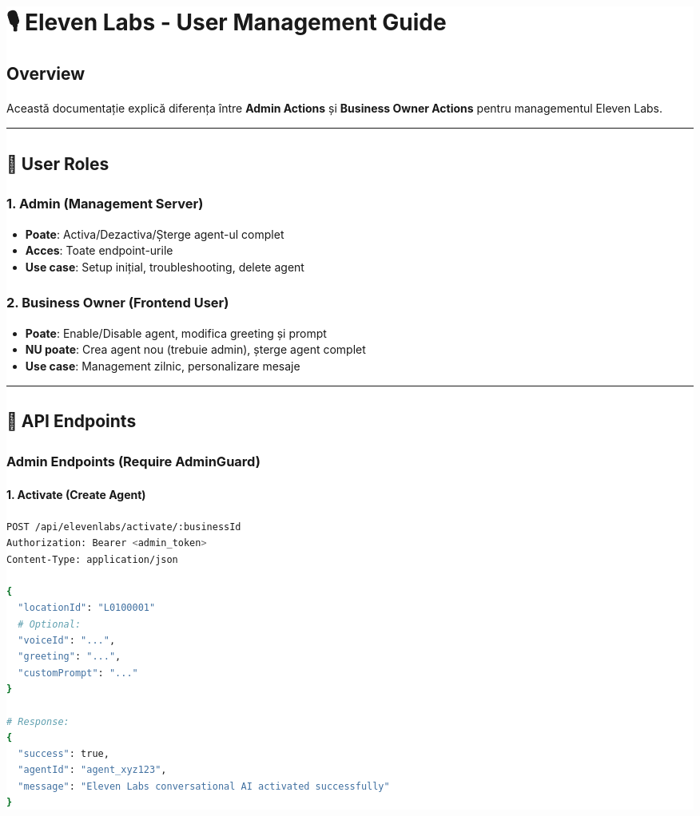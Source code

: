 # 🎙️ Eleven Labs - User Management Guide

## Overview

Această documentație explică diferența între **Admin Actions** și **Business Owner Actions** pentru managementul Eleven Labs.

---

## 👥 User Roles

### **1. Admin** (Management Server)
- **Poate**: Activa/Dezactiva/Șterge agent-ul complet
- **Acces**: Toate endpoint-urile
- **Use case**: Setup inițial, troubleshooting, delete agent

### **2. Business Owner** (Frontend User)
- **Poate**: Enable/Disable agent, modifica greeting și prompt
- **NU poate**: Crea agent nou (trebuie admin), șterge agent complet
- **Use case**: Management zilnic, personalizare mesaje

---

## 🔐 API Endpoints

### **Admin Endpoints** (Require AdminGuard)

#### 1. **Activate** (Create Agent)
```bash
POST /api/elevenlabs/activate/:businessId
Authorization: Bearer <admin_token>
Content-Type: application/json

{
  "locationId": "L0100001"
  # Optional:
  "voiceId": "...",
  "greeting": "...",
  "customPrompt": "..."
}

# Response:
{
  "success": true,
  "agentId": "agent_xyz123",
  "message": "Eleven Labs conversational AI activated successfully"
}
```
